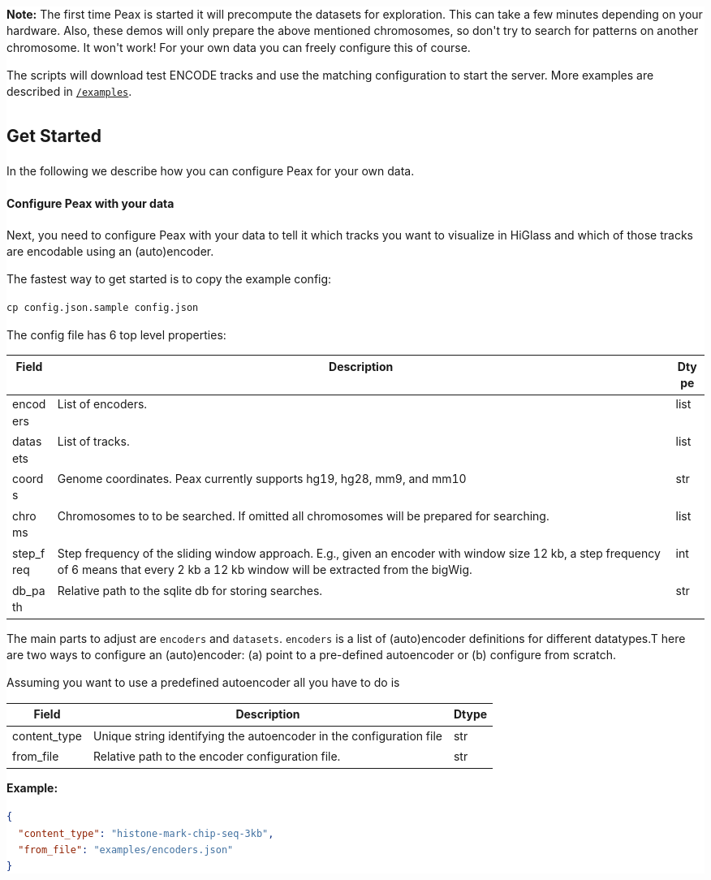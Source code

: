 **Note:** The first time Peax is started it will precompute the datasets for
exploration. This can take a few minutes depending on your hardware. Also, these demos
will only prepare the above mentioned chromosomes, so don't try to search for patterns
on another chromosome. It won't work! For your own data you can freely configure this
of course.

The scripts will download test ENCODE tracks and use the matching
configuration to start the server. More examples are described in [`/examples`](https://github.com/Novartis/peax/tree/develop/examples).

## Get Started

In the following we describe how you can configure Peax for your own data.

#### Configure Peax with your data

Next, you need to configure Peax with your data to tell it which tracks you want to visualize in HiGlass and which of those tracks are encodable using an (auto)encoder.

The fastest way to get started is to copy the example config:

```
cp config.json.sample config.json
```

The config file has 6 top level properties:

| Field     | Description                                                                                                                                                                                 | Dtype |
| --------- | ------------------------------------------------------------------------------------------------------------------------------------------------------------------------------------------- | ----- |
| encoders  | List of encoders.                                                                                                                                                                           | list  |
| datasets  | List of tracks.                                                                                                                                                                             | list  |
| coords    | Genome coordinates. Peax currently supports hg19, hg28, mm9, and mm10                                                                                                                       | str   |
| chroms    | Chromosomes to to be searched. If omitted all chromosomes will be prepared for searching.                                                                                                   | list  |
| step_freq | Step frequency of the sliding window approach. E.g., given an encoder with window size 12 kb, a step frequency of 6 means that every 2 kb a 12 kb window will be extracted from the bigWig. | int   |
| db_path   | Relative path to the sqlite db for storing searches.                                                                                                                                        | str   |

The main parts to adjust are `encoders` and `datasets`. `encoders` is a list of
(auto)encoder definitions for different datatypes.T here are two ways to
configure an (auto)encoder: (a) point to a pre-defined autoencoder or (b)
configure from scratch.

Assuming you want to use a predefined autoencoder all you have to do is

| Field        | Description                                                         | Dtype |
| ------------ | ------------------------------------------------------------------- | ----- |
| content_type | Unique string identifying the autoencoder in the configuration file | str   |
| from_file    | Relative path to the encoder configuration file.                    | str   |

**Example:**

```json
{
  "content_type": "histone-mark-chip-seq-3kb",
  "from_file": "examples/encoders.json"
}
```
